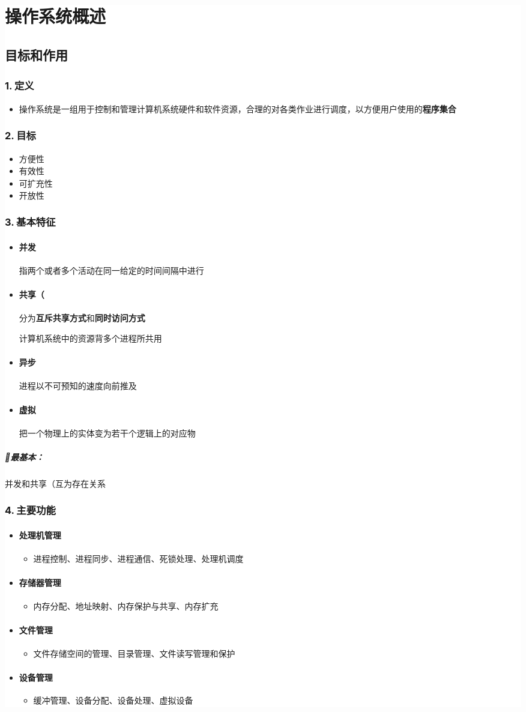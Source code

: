# 操作系统概述

## 目标和作用

### 1. 定义

* 操作系统是一组用于控制和管理计算机系统硬件和软件资源，合理的对各类作业进行调度，以方便用户使用的**程序集合**

### 2. 目标

* 方便性
* 有效性
* 可扩充性
* 开放性

### 3. 基本特征

* #### **并发**

  指两个或者多个活动在同一给定的时间间隔中进行

* #### **共享**（

  分为**互斥共享方式**和**同时访问方式**

  计算机系统中的资源背多个进程所共用

* #### **异步**

  进程以不可预知的速度向前推及

* #### **虚拟**

  把一个物理上的实体变为若干个逻辑上的对应物

##### 💠最基本：

并发和共享（互为存在关系

### 4. 主要功能

* #### 处理机管理

  * 进程控制、进程同步、进程通信、死锁处理、处理机调度

* #### 存储器管理

  * 内存分配、地址映射、内存保护与共享、内存扩充

* #### 文件管理

  * 文件存储空间的管理、目录管理、文件读写管理和保护

* #### 设备管理

  * 缓冲管理、设备分配、设备处理、虚拟设备
  